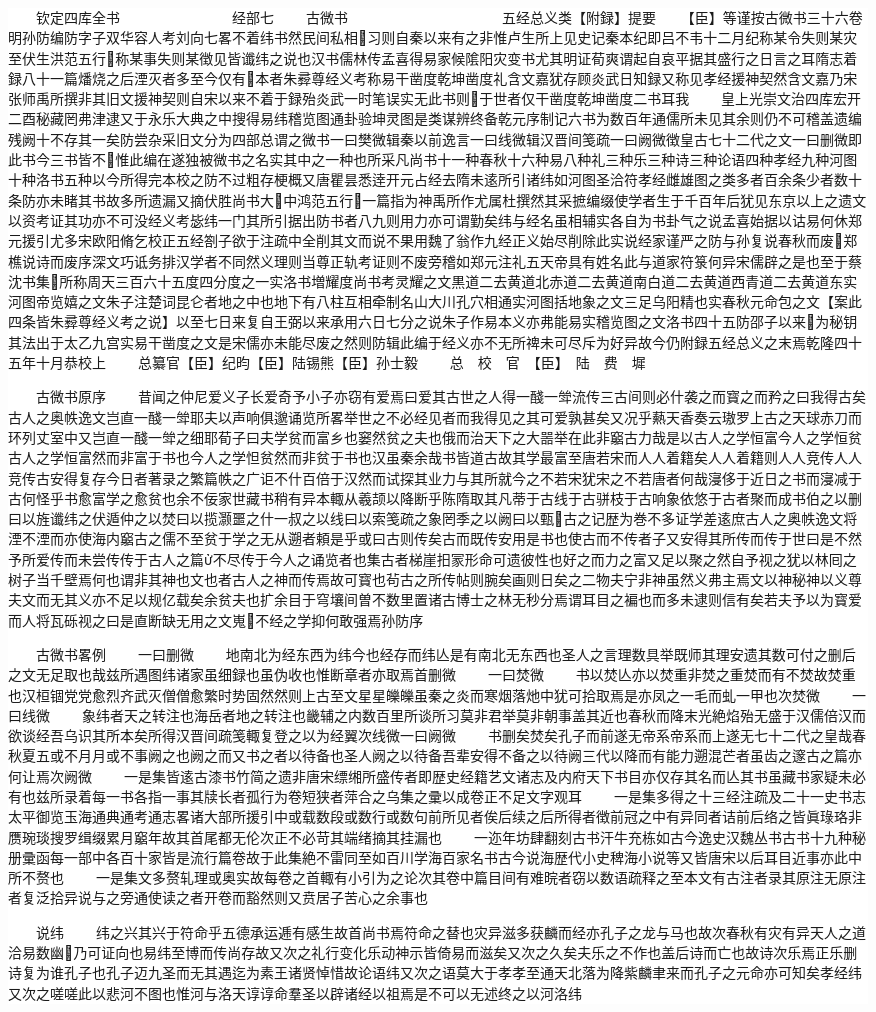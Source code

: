 　　钦定四库全书　　　　　　　　经部七
　　古微书　　　　　　　　　　　五经总义类【附録】提要
　　【臣】等谨按古微书三十六卷明孙防编防字子双华容人考刘向七畧不着纬书然民间私相习则自秦以来有之非惟卢生所上见史记秦本纪即吕不韦十二月纪称某令失则某灾至伏生洪范五行称某事失则某徴见皆谶纬之说也汉书儒林传孟喜得易家候隂阳灾变书尤其明证荀爽谓起自哀平据其盛行之日言之耳隋志着録八十一篇燔烧之后湮灭者多至今仅有本者朱彛尊经义考称易干凿度乾坤凿度礼含文嘉犹存顾炎武日知録又称见孝经援神契然含文嘉乃宋张师禹所撰非其旧文援神契则自宋以来不着于録殆炎武一时笔误实无此书则于世者仅干凿度乾坤凿度二书耳我
　　皇上光崇文治四库宏开二酉秘藏罔弗津逮又于永乐大典之中搜得易纬稽览图通卦验坤灵图是类谋辨终备乾元序制记六书为数百年通儒所未见其余则仍不可稽盖遗编残阙十不存其一矣防尝杂采旧文分为四部总谓之微书一曰樊微辑秦以前逸言一曰线微辑汉晋间笺疏一曰阙微徴皇古七十二代之文一曰删微即此书今三书皆不惟此编在遂独被微书之名实其中之一种也所采凡尚书十一种春秋十六种易八种礼三种乐三种诗三种论语四种孝经九种河图十种洛书五种以今所得完本校之防不过粗存梗概又唐瞿昙悉逹开元占经去隋未逺所引诸纬如河图圣洽符孝经雌雄图之类多者百余条少者数十条防亦未睹其书故多所遗漏又摘伏胜尚书大中鸿范五行一篇指为神禹所作尤属杜撰然其采摭编缀使学者生于千百年后犹见东京以上之遗文以资考证其功亦不可没经义考毖纬一门其所引据出防书者八九则用力亦可谓勤矣纬与经名虽相辅实各自为书卦气之说孟喜始据以诂易何休郑元援引尤多宋欧阳脩乞校正五经劄子欲于注疏中全削其文而说不果用魏了翁作九经正义始尽削除此实说经家谨严之防与孙复说春秋而废郑樵说诗而废序深文巧诋务排汉学者不同然义理则当尊正轨考证则不废旁稽如郑元注礼五天帝具有姓名此与道家符箓何异宋儒辟之是也至于蔡沈书集所称周天三百六十五度四分度之一实洛书増耀度尚书考灵耀之文黒道二去黄道北赤道二去黄道南白道二去黄道西青道二去黄道东实河图帝览嬉之文朱子注楚词昆仑者地之中也地下有八柱互相牵制名山大川孔穴相通实河图括地象之文三足乌阳精也实春秋元命包之文【案此四条皆朱彛尊经义考之说】以至七日来复自王弼以来承用六日七分之说朱子作易本义亦弗能易实稽览图之文洛书四十五防邵子以来为秘钥其法出于太乙九宫实易干凿度之文是宋儒亦未能尽废之然则防辑此编于经义亦不无所禆未可尽斥为好异故今仍附録五经总义之末焉乾隆四十五年十月恭校上
　　总纂官【臣】纪昀【臣】陆锡熊【臣】孙士毅
　　总　校　官　【臣】　陆　费　墀

　　古微书原序
　　昔闻之仲尼爱义子长爱奇予小子亦窃有爱焉曰爱其古世之人得一醆一斚流传三古间则必什袭之而寳之而矜之曰我得古矣古人之奥帙逸文岂直一醆一斚耶夫以声响俱邈诵览所畧举世之不必经见者而我得见之其可爱孰甚矣又况乎爇天香奏云璈罗上古之天球赤刀而环列丈室中又岂直一醆一斚之细耶荀子曰夫学贫而富乡也窭然贫之夫也俄而治天下之大噐举在此非竆古力哉是以古人之学恒富今人之学恒贫古人之学恒富然而非富于书也今人之学怛贫然而非贫于书也汉虽秦余哉书皆道古故其学最富至唐若宋而人人着籍矣人人着籍则人人竞传人人竞传古安得复存今日者著录之繁篇帙之广讵不什百倍于汉然而试探其业力与其所就今之不若宋犹宋之不若唐者何哉寖侈于近日之书而寖减于古何怪乎书愈富学之愈贫也余不佞家世藏书稍有异本輙从羲颉以降断乎陈隋取其凡蒂于古线于古骈枝于古响象依悠于古者聚而成书伯之以删曰以旌谶纬之伏遁仲之以焚曰以揽灏噩之什一叔之以线曰以索笺疏之象罔季之以阙曰以甄古之记歴为巻不多证学差逺庶古人之奥帙逸文将湮不湮而亦使海内竆古之儒不至贫于学之无从遡者頼是乎或曰古则传矣古而既传安用是书也使古而不传者子又安得其所传而传于世曰是不然予所爱传而未尝传传于古人之篇不尽传于今人之诵览者也集古者梯崖抇冡形命可遗彼性也好之而力之富又足以聚之然自予视之犹以林囘之树子当千壁焉何也谓非其神也文也者古人之神而传焉故可寳也茍古之所传帖则腕矣画则日矣之二物夫宁非神虽然义弗主焉文以神秘神以义尊夫文而无其义亦不足以规亿载矣余贫夫也扩余目于穹壤间曽不数里置诸古博士之林无秒分焉谓耳目之褊也而多未逮则信有矣若夫予以为寳爱而人将瓦砾视之曰是直断缺无用之文嵬不经之学抑何敢强焉孙防序














　　古微书畧例
　　一曰删微
　　地南北为经东西为纬今也经存而纬亾是有南北无东西也圣人之言理数具举既师其理安遗其数可付之删后之文无足取也哉兹所遇图纬诸家虽细録也虽伪收也惟断章者亦取焉首删微
　　一曰焚微
　　书以焚亾亦以焚重非焚之重焚而有不焚故焚重也汉桓锢党党愈烈齐武灭僧僧愈繁时势固然然则上古至文星星皪皪虽秦之炎而寒烟落灺中犹可拾取焉是亦凤之一毛而虬一甲也次焚微
　　一曰线微
　　象纬者天之转注也海岳者地之转注也畿辅之内数百里所谈所习莫非君举莫非朝事盖其近也春秋而降末光絶焰殆无盛于汉儒倍汉而欲谈经吾乌识其所本矣所得汉晋间疏笺輙复登之以为经翼次线微一曰阙微
　　书删矣焚矣孔子而前遂无帝系帝系而上遂无七十二代之皇哉春秋夏五或不月月或不事阙之也阙之而又书之者以待备也圣人阙之以待备吾辈安得不备之以待阙三代以降而有能力遡混芒者虽齿之邃古之篇亦何让焉次阙微
　　一是集皆逺古漆书竹简之遗非唐宋缥缃所盛传者即歴史经籍艺文诸志及内府天下书目亦仅存其名而亾其书虽藏书家疑未必有也兹所录着每一书各指一事其牍长者孤行为卷短狭者萍合之乌集之彚以成卷正不足文字观耳
　　一是集多得之十三经注疏及二十一史书志太平御览玉海通典通考通志畧诸大部所援引中或载数段或数行或数句前所见者俟后续之后所得者徴前冠之中有异同者诘前后络之皆眞琭珞非赝琬琰搜罗缉缀累月竆年故其首尾都无伦次正不必苛其端绪摘其挂漏也
　　一迩年坊肆翻刻古书汗牛充栋如古今逸史汉魏丛书古书十九种秘册彚函每一部中各百十家皆是流行篇卷故于此集絶不雷同至如百川学海百家名书古今说海歴代小史稗海小说等又皆唐宋以后耳目近事亦此中所不赘也
　　一是集文多赘轧理或奥实故每卷之首輙有小引为之论次其卷中篇目间有难晥者窃以数语疏释之至本文有古注者录其原注无原注者复泛拾异说与之旁通使读之者开卷而豁然则又贲居子苦心之余事也





　　说纬
　　纬之兴其兴于符命乎五德承运逓有感生故首尚书焉符命之替也灾异滋多获麟而经亦孔子之龙与马也故次春秋有灾有异天人之道洽易数幽乃可证向也易纬至博而传尚存故又次之礼行变化乐动神示皆倚易而滋矣又次之久矣夫乐之不作也盖后诗而亡也故诗次乐焉正乐删诗复为谁孔子也孔子迈九圣而无其遇迄为素王诸贤悼惜故论语纬又次之语莫大于孝孝至通天北落为降紫麟聿来而孔子之元命亦可知矣孝经纬又次之嗟嗟此以悲河不图也惟河与洛天谆谆命羣圣以辟诸经以祖焉是不可以无述终之以河洛纬
